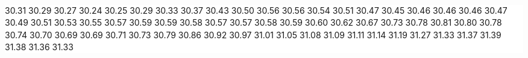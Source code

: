 30.31
30.29
30.27
30.24
30.25
30.29
30.33
30.37
30.43
30.50
30.56
30.56
30.54
30.51
30.47
30.45
30.46
30.46
30.46
30.47
30.49
30.51
30.53
30.55
30.57
30.59
30.59
30.58
30.57
30.57
30.58
30.59
30.60
30.62
30.67
30.73
30.78
30.81
30.80
30.78
30.74
30.70
30.69
30.69
30.71
30.73
30.79
30.86
30.92
30.97
31.01
31.05
31.08
31.09
31.11
31.14
31.19
31.27
31.33
31.37
31.39
31.38
31.36
31.33